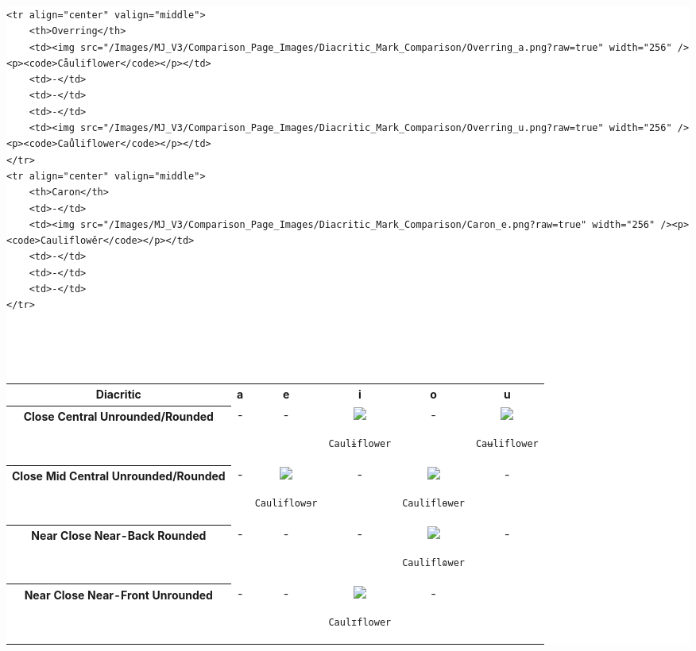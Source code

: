 	<tr align="center" valign="middle">
		<th>Overring</th>
		<td><img src="/Images/MJ_V3/Comparison_Page_Images/Diacritic_Mark_Comparison/Overring_a.png?raw=true" width="256" /><p><code>Cåuliflower</code></p></td>
		<td>-</td>
		<td>-</td>
		<td>-</td>
		<td><img src="/Images/MJ_V3/Comparison_Page_Images/Diacritic_Mark_Comparison/Overring_u.png?raw=true" width="256" /><p><code>Caůliflower</code></p></td>
	</tr>
	<tr align="center" valign="middle">
		<th>Caron</th>
		<td>-</td>
		<td><img src="/Images/MJ_V3/Comparison_Page_Images/Diacritic_Mark_Comparison/Caron_e.png?raw=true" width="256" /><p><code>Cauliflowěr</code></p></td>
		<td>-</td>
		<td>-</td>
		<td>-</td>
	</tr>
</table>

<br><br><br>

<table>
    <tr align="center" valign="middle">
        <th>Diacritic</th>
        <th>a</th>
        <th>e</th>
        <th>i</th>
        <th>o</th>
        <th>u</th>
    </tr>
	<tr align="center" valign="middle">
		<th>Close Central Unrounded/Rounded</th>
		<td>-</td>
		<td>-</td>
		<td><img src="/Images/MJ_V3/Comparison_Page_Images/Diacritic_Mark_Comparison/Close_Central_Unrounded_i.png?raw=true" width="256" /><p><code>Caulɨflower</code></p></td>
		<td>-</td>
		<td><img src="/Images/MJ_V3/Comparison_Page_Images/Diacritic_Mark_Comparison/Close_Central_Rounded_u.png?raw=true" width="256" /><p><code>Caʉliflower</code></p></td>
	</tr>
	<tr align="center" valign="middle">
		<th>Close Mid Central Unrounded/Rounded</th>
		<td>-</td>
		<td><img src="/Images/MJ_V3/Comparison_Page_Images/Diacritic_Mark_Comparison/Close_Mid_Central_Unrounded_e.png?raw=true" width="256" /><p><code>Cauliflowɘr</code></p></td>
		<td>-</td>
		<td><img src="/Images/MJ_V3/Comparison_Page_Images/Diacritic_Mark_Comparison/Close_Mid_Central_Rounded_o.png?raw=true" width="256" /><p><code>Cauliflɵwer</code></p></td>
		<td>-</td>
	</tr>
	<tr align="center" valign="middle">
		<th>Near Close Near-Back Rounded</th>
		<td>-</td>
		<td>-</td>
		<td>-</td>
		<td><img src="/Images/MJ_V3/Comparison_Page_Images/Diacritic_Mark_Comparison/Near_Close_Near-Back_Rounded_o.png?raw=true" width="256" /><p><code>Cauliflɷwer</code></p></td>
		<td>-</td>
	</tr>
	<tr align="center" valign="middle">
		<th>Near Close Near-Front Unrounded</th>
		<td>-</td>
		<td>-</td>
		<td><img src="/Images/MJ_V3/Comparison_Page_Images/Diacritic_Mark_Comparison/Near_Close_Near-Front_Unrounded_i.png?raw=true" width="256" /><p><code>Caulɪflower</code></p></td>
		<td>-</td>